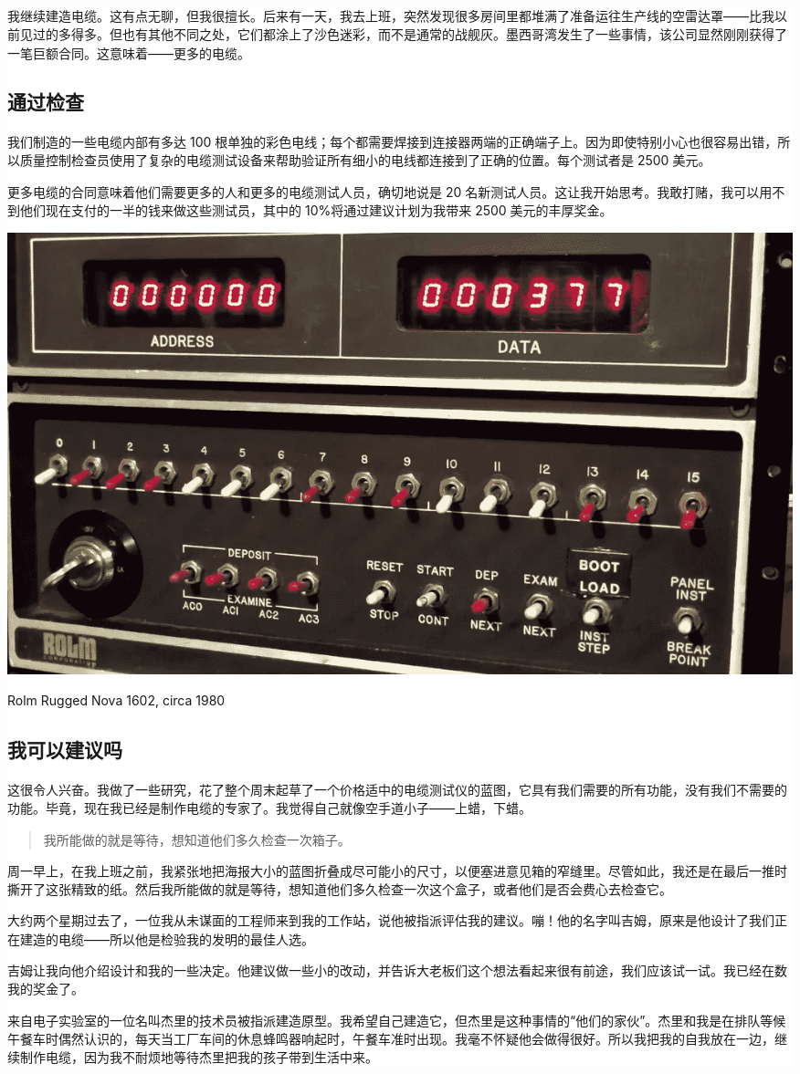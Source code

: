 我继续建造电缆。这有点无聊，但我很擅长。后来有一天，我去上班，突然发现很多房间里都堆满了准备运往生产线的空雷达罩——比我以前见过的多得多。但也有其他不同之处，它们都涂上了沙色迷彩，而不是通常的战舰灰。墨西哥湾发生了一些事情，该公司显然刚刚获得了一笔巨额合同。这意味着——更多的电缆。

## 通过检查

我们制造的一些电缆内部有多达 100 根单独的彩色电线；每个都需要焊接到连接器两端的正确端子上。因为即使特别小心也很容易出错，所以质量控制检查员使用了复杂的电缆测试设备来帮助验证所有细小的电线都连接到了正确的位置。每个测试者是 2500 美元。

更多电缆的合同意味着他们需要更多的人和更多的电缆测试人员，确切地说是 20 名新测试人员。这让我开始思考。我敢打赌，我可以用不到他们现在支付的一半的钱来做这些测试员，其中的 10%将通过建议计划为我带来 2500 美元的丰厚奖金。

![](img/2fcf81a18de39ddd04a6efb3663b3241.png)

Rolm Rugged Nova 1602, circa 1980

## 我可以建议吗

这很令人兴奋。我做了一些研究，花了整个周末起草了一个价格适中的电缆测试仪的蓝图，它具有我们需要的所有功能，没有我们不需要的功能。毕竟，现在我已经是制作电缆的专家了。我觉得自己就像空手道小子——上蜡，下蜡。

> 我所能做的就是等待，想知道他们多久检查一次箱子。

周一早上，在我上班之前，我紧张地把海报大小的蓝图折叠成尽可能小的尺寸，以便塞进意见箱的窄缝里。尽管如此，我还是在最后一推时撕开了这张精致的纸。然后我所能做的就是等待，想知道他们多久检查一次这个盒子，或者他们是否会费心去检查它。

大约两个星期过去了，一位我从未谋面的工程师来到我的工作站，说他被指派评估我的建议。嘣！他的名字叫吉姆，原来是他设计了我们正在建造的电缆——所以他是检验我的发明的最佳人选。

吉姆让我向他介绍设计和我的一些决定。他建议做一些小的改动，并告诉大老板们这个想法看起来很有前途，我们应该试一试。我已经在数我的奖金了。

来自电子实验室的一位名叫杰里的技术员被指派建造原型。我希望自己建造它，但杰里是这种事情的“他们的家伙”。杰里和我是在排队等候午餐车时偶然认识的，每天当工厂车间的休息蜂鸣器响起时，午餐车准时出现。我毫不怀疑他会做得很好。所以我把我的自我放在一边，继续制作电缆，因为我不耐烦地等待杰里把我的孩子带到生活中来。
